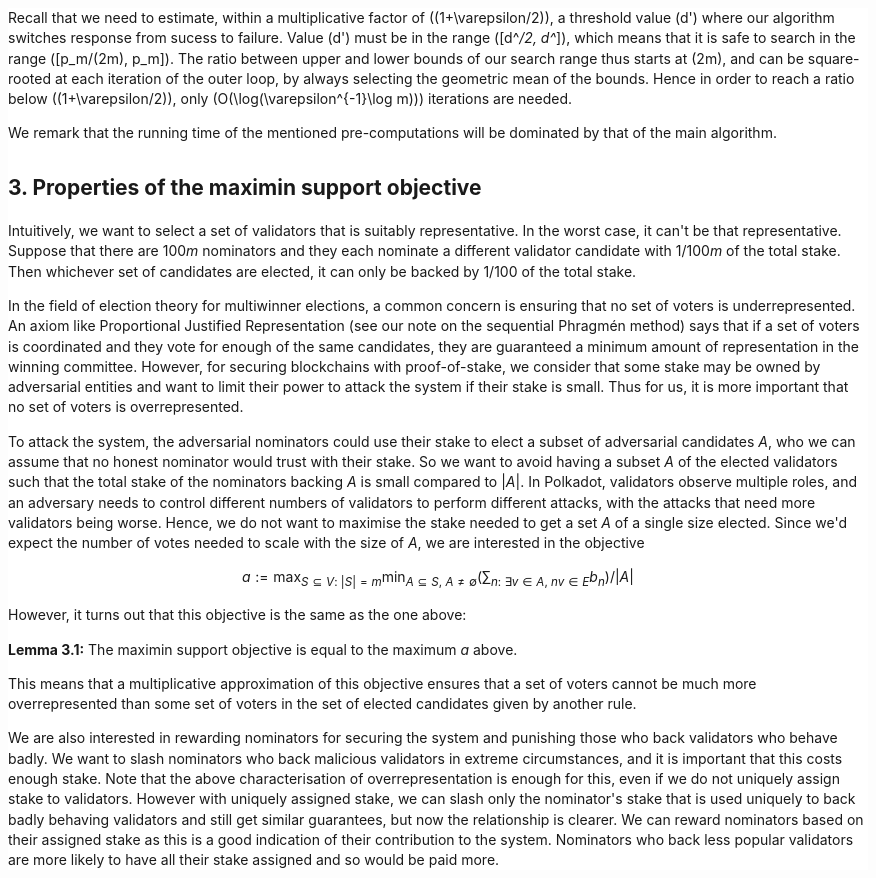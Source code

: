 Recall that we need to estimate, within a multiplicative factor of \((1+\varepsilon/2)\), a threshold value \(d'\) where our algorithm switches response from sucess to failure. Value \(d'\) must be in the range \([d^*/2, d^*]\), which means that it is safe to search in the range \([p_m/(2m), p_m]\). The ratio between upper and lower bounds of our search range thus starts at \(2m\), and can be square-rooted at each iteration of the outer loop, by always selecting the geometric mean of the bounds. Hence in order to reach a ratio below \((1+\varepsilon/2)\), only \(O(\log(\varepsilon^{-1}\log m))\) iterations are needed. 

We remark that the running time of the mentioned pre-computations will be dominated by that of the main algorithm.


## 3. Properties of the maximin support objective

Intuitively, we want to select a set of validators that is suitably representative. In the worst case, it can't be that representative. Suppose that there are $100m$ nominators and they each nominate a different validator candidate with $1/100m$ of the total stake. Then whichever set of candidates are elected, it can only be backed by $1/100$ of the total stake.

In the field of election theory for multiwinner elections, a common concern is ensuring that no set of voters is underrepresented. An axiom like Proportional Justified Representation (see our note on the sequential Phragmén method) says that if a set of voters is coordinated and they vote for enough of the same candidates, they are guaranteed a minimum amount of representation in the winning committee. However, for securing blockchains with proof-of-stake, we consider that some stake may be owned by adversarial entities and want to limit their power to attack the system if their stake is small. Thus for us, it is more important that no set of voters is overrepresented.

To attack the system, the adversarial nominators could use their stake to elect a subset of adversarial candidates $A$, who we can assume that no honest nominator would trust with their stake. So we want to avoid having a subset $A$ of the elected validators such that the total stake of the nominators backing $A$ is small compared to $|A|$. In Polkadot, validators observe multiple roles, and an adversary needs to control different numbers of validators to perform different attacks, with the attacks that need more validators being worse. Hence, we do not want to maximise the stake needed to get a set $A$ of a single size elected. Since we'd expect the number of votes needed to scale with the size of $A$, we are interested in the objective

$$a :=\max_{S\subseteq V: \ |S|=m} \min_{A \subseteq S, \ A\neq \emptyset} (\sum_{n:\ \exists v \in A, \ nv \in E} b_n)/|A|$$

However, it turns out that this objective is the same as the one above:

__Lemma 3.1:__ The maximin support objective is equal to the maximum $a$ above.

This means that a multiplicative approximation of this objective ensures that a set of voters cannot be much more overrepresented than some set of voters in the set of elected candidates given by another rule.

We are also interested in rewarding nominators for securing the system and punishing those who back validators who behave badly. We want to slash nominators who back malicious validators in extreme circumstances, and it is important that this costs enough stake. Note that the above characterisation of overrepresentation is enough for this, even if we do not uniquely assign stake to validators. However with uniquely assigned stake, we can slash only the nominator's stake that is used uniquely to back badly behaving validators and still get similar guarantees, but now the relationship is clearer. We can reward nominators based on their assigned stake as this is a good indication of their contribution to the system. Nominators who back less popular validators are more likely to have all their stake assigned and so would be paid more.
